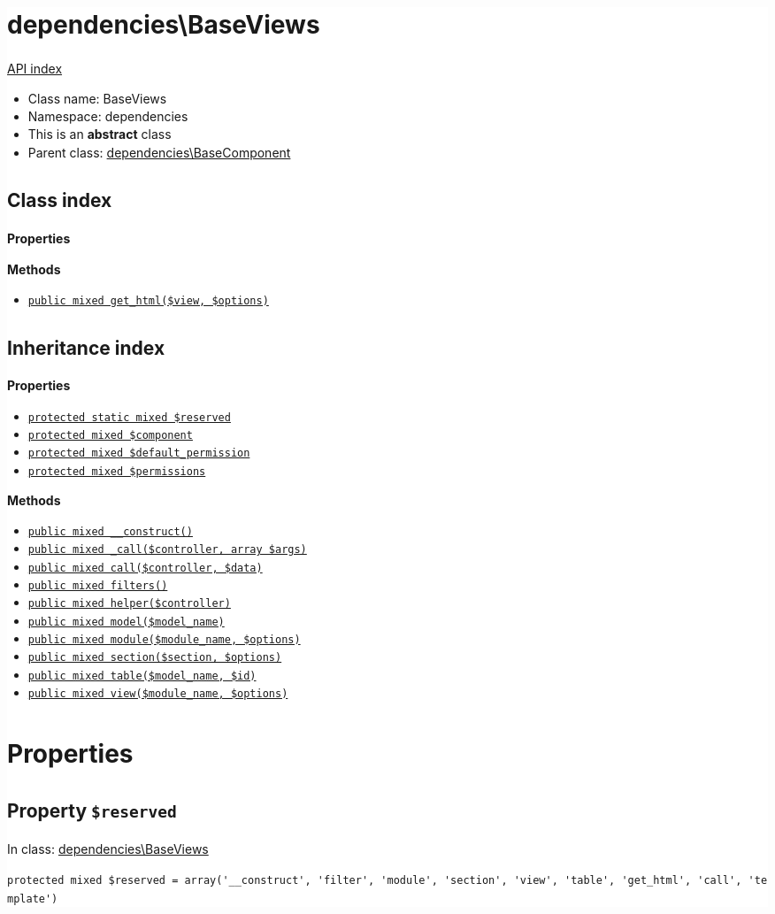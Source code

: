 # dependencies\BaseViews
[API index](../API-index.md)






* Class name: BaseViews
* Namespace: dependencies
* This is an **abstract** class
* Parent class: [dependencies\BaseComponent](../dependencies/BaseComponent.md)




## Class index

**Properties**

**Methods**
* [`public mixed get_html($view, $options)`](#method-get_html)


## Inheritance index

**Properties**
* [`protected static mixed $reserved`](#property-reserved)
* [`protected mixed $component`](#property-component)
* [`protected mixed $default_permission`](#property-default_permission)
* [`protected mixed $permissions`](#property-permissions)

**Methods**
* [`public mixed __construct()`](#method-__construct)
* [`public mixed _call($controller, array $args)`](#method-_call)
* [`public mixed call($controller, $data)`](#method-call)
* [`public mixed filters()`](#method-filters)
* [`public mixed helper($controller)`](#method-helper)
* [`public mixed model($model_name)`](#method-model)
* [`public mixed module($module_name, $options)`](#method-module)
* [`public mixed section($section, $options)`](#method-section)
* [`public mixed table($model_name, $id)`](#method-table)
* [`public mixed view($module_name, $options)`](#method-view)



# Properties


## Property `$reserved`
In class: [dependencies\BaseViews](#top)

```
protected mixed $reserved = array('__construct', 'filter', 'module', 'section', 'view', 'table', 'get_html', 'call', 'template')
```
